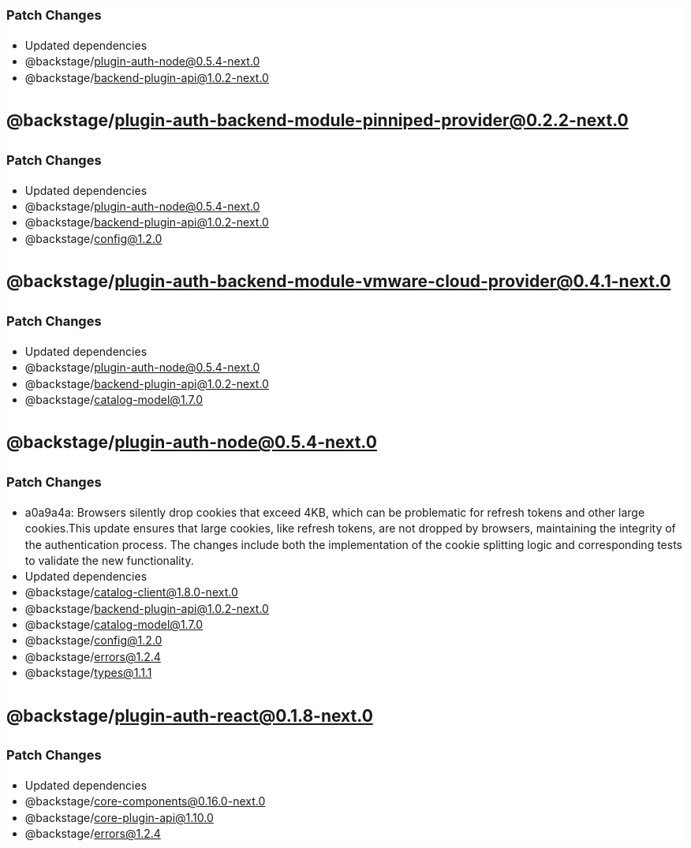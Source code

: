 ### Patch Changes

- Updated dependencies
 - @backstage/plugin-auth-node@0.5.4-next.0
 - @backstage/backend-plugin-api@1.0.2-next.0

## @backstage/plugin-auth-backend-module-pinniped-provider@0.2.2-next.0

### Patch Changes

- Updated dependencies
 - @backstage/plugin-auth-node@0.5.4-next.0
 - @backstage/backend-plugin-api@1.0.2-next.0
 - @backstage/config@1.2.0

## @backstage/plugin-auth-backend-module-vmware-cloud-provider@0.4.1-next.0

### Patch Changes

- Updated dependencies
 - @backstage/plugin-auth-node@0.5.4-next.0
 - @backstage/backend-plugin-api@1.0.2-next.0
 - @backstage/catalog-model@1.7.0

## @backstage/plugin-auth-node@0.5.4-next.0

### Patch Changes

- a0a9a4a: Browsers silently drop cookies that exceed 4KB, which can be problematic for refresh tokens and other large cookies.This update ensures that large cookies, like refresh tokens, are not dropped by browsers, maintaining the integrity of the authentication process. The changes include both the implementation of the cookie splitting logic and corresponding tests to validate the new functionality.
- Updated dependencies
 - @backstage/catalog-client@1.8.0-next.0
 - @backstage/backend-plugin-api@1.0.2-next.0
 - @backstage/catalog-model@1.7.0
 - @backstage/config@1.2.0
 - @backstage/errors@1.2.4
 - @backstage/types@1.1.1

## @backstage/plugin-auth-react@0.1.8-next.0

### Patch Changes

- Updated dependencies
 - @backstage/core-components@0.16.0-next.0
 - @backstage/core-plugin-api@1.10.0
 - @backstage/errors@1.2.4
